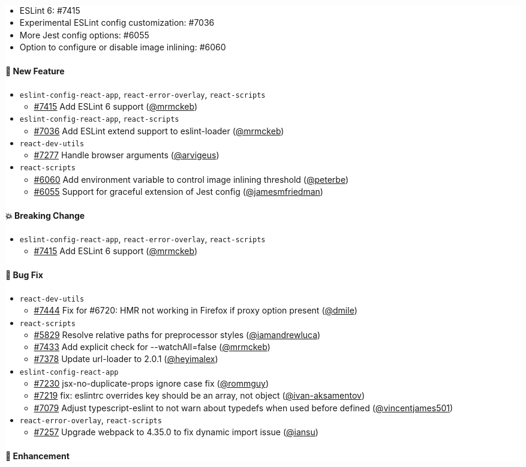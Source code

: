 - ESLint 6: #7415
- Experimental ESLint config customization: #7036
- More Jest config options: #6055
- Option to configure or disable image inlining: #6060

#### :rocket: New Feature

- `eslint-config-react-app`, `react-error-overlay`, `react-scripts`
  - [#7415](https://github.com/facebook/create-react-app/pull/7415) Add ESLint 6 support ([@mrmckeb](https://github.com/mrmckeb))
- `eslint-config-react-app`, `react-scripts`
  - [#7036](https://github.com/facebook/create-react-app/pull/7036) Add ESLint extend support to eslint-loader ([@mrmckeb](https://github.com/mrmckeb))
- `react-dev-utils`
  - [#7277](https://github.com/facebook/create-react-app/pull/7277) Handle browser arguments ([@arvigeus](https://github.com/arvigeus))
- `react-scripts`
  - [#6060](https://github.com/facebook/create-react-app/pull/6060) Add environment variable to control image inlining threshold ([@peterbe](https://github.com/peterbe))
  - [#6055](https://github.com/facebook/create-react-app/pull/6055) Support for graceful extension of Jest config ([@jamesmfriedman](https://github.com/jamesmfriedman))

#### :boom: Breaking Change

- `eslint-config-react-app`, `react-error-overlay`, `react-scripts`
  - [#7415](https://github.com/facebook/create-react-app/pull/7415) Add ESLint 6 support ([@mrmckeb](https://github.com/mrmckeb))

#### :bug: Bug Fix

- `react-dev-utils`
  - [#7444](https://github.com/facebook/create-react-app/pull/7444) Fix for #6720: HMR not working in Firefox if proxy option present ([@dmile](https://github.com/dmile))
- `react-scripts`
  - [#5829](https://github.com/facebook/create-react-app/pull/5829) Resolve relative paths for preprocessor styles ([@iamandrewluca](https://github.com/iamandrewluca))
  - [#7433](https://github.com/facebook/create-react-app/pull/7433) Add explicit check for --watchAll=false ([@mrmckeb](https://github.com/mrmckeb))
  - [#7378](https://github.com/facebook/create-react-app/pull/7378) Update url-loader to 2.0.1 ([@heyimalex](https://github.com/heyimalex))
- `eslint-config-react-app`
  - [#7230](https://github.com/facebook/create-react-app/pull/7230) jsx-no-duplicate-props ignore case fix ([@rommguy](https://github.com/rommguy))
  - [#7219](https://github.com/facebook/create-react-app/pull/7219) fix: eslintrc overrides key should be an array, not object ([@ivan-aksamentov](https://github.com/ivan-aksamentov))
  - [#7079](https://github.com/facebook/create-react-app/pull/7079) Adjust typescript-eslint to not warn about typedefs when used before defined ([@vincentjames501](https://github.com/vincentjames501))
- `react-error-overlay`, `react-scripts`
  - [#7257](https://github.com/facebook/create-react-app/pull/7257) Upgrade webpack to 4.35.0 to fix dynamic import issue ([@iansu](https://github.com/iansu))

#### :nail_care: Enhancement
